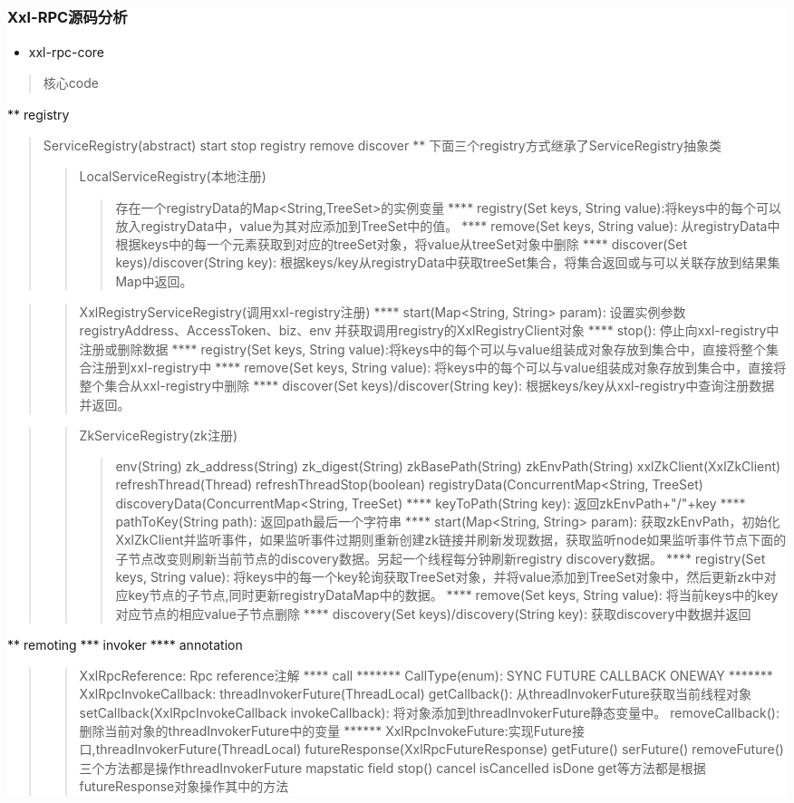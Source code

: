 ### Xxl-RPC源码分析

* xxl-rpc-core
> 核心code

** registry
> ServiceRegistry(abstract)
start stop registry remove discover
** 下面三个registry方式继承了ServiceRegistry抽象类
>> LocalServiceRegistry(本地注册)
>>> 存在一个registryData的Map<String,TreeSet<Stirng>>的实例变量
**** registry(Set<String> keys, String value):将keys中的每个可以放入registryData中，value为其对应添加到TreeSet中的值。
**** remove(Set<String> keys, String value): 从registryData中根据keys中的每一个元素获取到对应的treeSet对象，将value从treeSet对象中删除
**** discover(Set<String> keys)/discover(String key): 根据keys/key从registryData中获取treeSet集合，将集合返回或与可以关联存放到结果集Map中返回。

>> XxlRegistryServiceRegistry(调用xxl-registry注册)
**** start(Map<String, String> param): 设置实例参数registryAddress、AccessToken、biz、env 并获取调用registry的XxlRegistryClient对象
**** stop(): 停止向xxl-registry中注册或删除数据
**** registry(Set<String> keys, String value):将keys中的每个可以与value组装成对象存放到集合中，直接将整个集合注册到xxl-registry中
**** remove(Set<String> keys, String value): 将keys中的每个可以与value组装成对象存放到集合中，直接将整个集合从xxl-registry中删除
**** discover(Set<String> keys)/discover(String key): 根据keys/key从xxl-registry中查询注册数据并返回。

>> ZkServiceRegistry(zk注册)
>>> env(String) zk_address(String) zk_digest(String)   zkBasePath(String)  zkEnvPath(String)  xxlZkClient(XxlZkClient)  refreshThread(Thread)  refreshThreadStop(boolean)    registryData(ConcurrentMap<String, TreeSet<String>) discoveryData(ConcurrentMap<String, TreeSet<String>)
**** keyToPath(String key): 返回zkEnvPath+"/"+key
**** pathToKey(String path): 返回path最后一个字符串
**** start(Map<String, String> param): 获取zkEnvPath，初始化XxlZkClient并监听事件，如果监听事件过期则重新创建zk链接并刷新发现数据，获取监听node如果监听事件节点下面的子节点改变则刷新当前节点的discovery数据。另起一个线程每分钟刷新registry discovery数据。
**** registry(Set<String> keys, String value): 将keys中的每一个key轮询获取TreeSet对象，并将value添加到TreeSet对象中，然后更新zk中对应key节点的子节点,同时更新registryDataMap中的数据。
**** remove(Set<String> keys, String value): 将当前keys中的key对应节点的相应value子节点删除
**** discovery(Set<String> keys)/discovery(String key): 获取discovery中数据并返回

** remoting
*** invoker
**** annotation
>> XxlRpcReference: Rpc reference注解
**** call
******* CallType(enum): SYNC  FUTURE  CALLBACK ONEWAY
******* XxlRpcInvokeCallback<T>: threadInvokerFuture(ThreadLocal<XxlRpcInvokeCallback>)
>> getCallback(): 从threadInvokerFuture获取当前线程对象
>> setCallback(XxlRpcInvokeCallback invokeCallback): 将对象添加到threadInvokerFuture静态变量中。
>> removeCallback(): 删除当前对象的threadInvokerFuture中的变量
****** XxlRpcInvokeFuture:实现Future接口,threadInvokerFuture(ThreadLocal<XxlRpcInvokeFuture>)  futureResponse(XxlRpcFutureResponse)
>> getFuture() serFuture() removeFuture() 三个方法都是操作threadInvokerFuture mapstatic field
>> stop() cancel isCancelled isDone get等方法都是根据futureResponse对象操作其中的方法
